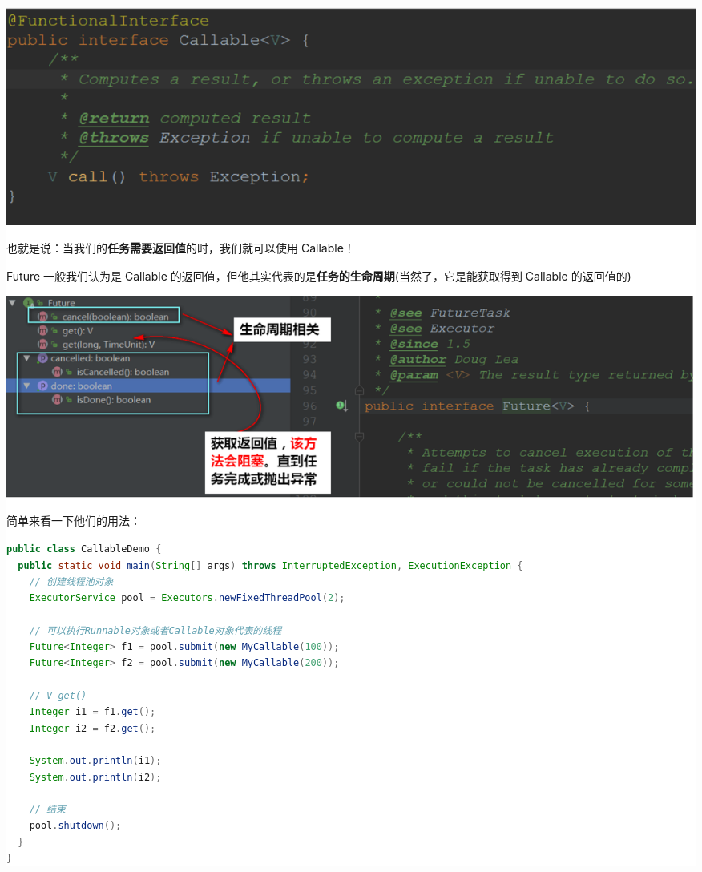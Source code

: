![image-20201225161511283](./picture/image-20201225161511283.png)

也就是说：当我们的**任务需要返回值**的时，我们就可以使用 Callable！

Future 一般我们认为是 Callable 的返回值，但他其实代表的是**任务的生命周期**(当然了，它是能获取得到 Callable 的返回值的)

![image-20201225161521179](./picture/image-20201225161521179.png)

简单来看一下他们的用法：

```java
public class CallableDemo {
  public static void main(String[] args) throws InterruptedException, ExecutionException {
    // 创建线程池对象
    ExecutorService pool = Executors.newFixedThreadPool(2);

    // 可以执行Runnable对象或者Callable对象代表的线程
    Future<Integer> f1 = pool.submit(new MyCallable(100));
    Future<Integer> f2 = pool.submit(new MyCallable(200));

    // V get()
    Integer i1 = f1.get();
    Integer i2 = f2.get();

    System.out.println(i1);
    System.out.println(i2);

    // 结束
    pool.shutdown();
  }
}
```
